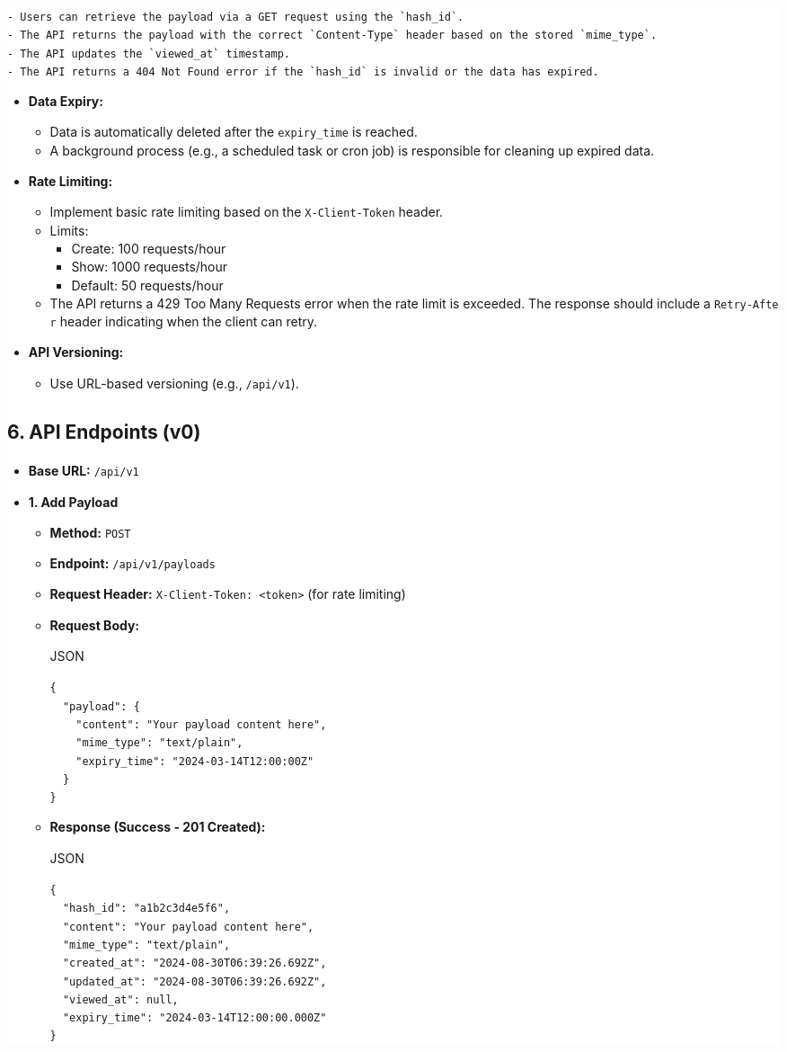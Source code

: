     - Users can retrieve the payload via a GET request using the `hash_id`.
    - The API returns the payload with the correct `Content-Type` header based on the stored `mime_type`.
    - The API updates the `viewed_at` timestamp.
    - The API returns a 404 Not Found error if the `hash_id` is invalid or the data has expired.
- **Data Expiry:**
    
    - Data is automatically deleted after the `expiry_time` is reached.
    - A background process (e.g., a scheduled task or cron job) is responsible for cleaning up expired data.
- **Rate Limiting:**
    
    - Implement basic rate limiting based on the `X-Client-Token` header.
    - Limits:
        - Create: 100 requests/hour
        - Show: 1000 requests/hour
        - Default: 50 requests/hour
    - The API returns a 429 Too Many Requests error when the rate limit is exceeded. The response should include a `Retry-After` header indicating when the client can retry.
- **API Versioning:**
    
    - Use URL-based versioning (e.g., `/api/v1`).

## 6. API Endpoints (v0)

- **Base URL:** `/api/v1`
    
- **1. Add Payload**
    
    - **Method:** `POST`
    - **Endpoint:** `/api/v1/payloads`
    - **Request Header:** `X-Client-Token: <token>` (for rate limiting)
    - **Request Body:**
        
        JSON
        
        ```
        {
          "payload": {
            "content": "Your payload content here",
            "mime_type": "text/plain",
            "expiry_time": "2024-03-14T12:00:00Z"
          }
        }
        ```
        
    - **Response (Success - 201 Created):**
        
        JSON
        
        ```
        {
          "hash_id": "a1b2c3d4e5f6",
          "content": "Your payload content here",
          "mime_type": "text/plain",
          "created_at": "2024-08-30T06:39:26.692Z",
          "updated_at": "2024-08-30T06:39:26.692Z",
          "viewed_at": null,
          "expiry_time": "2024-03-14T12:00:00.000Z"
        }
        ```
        